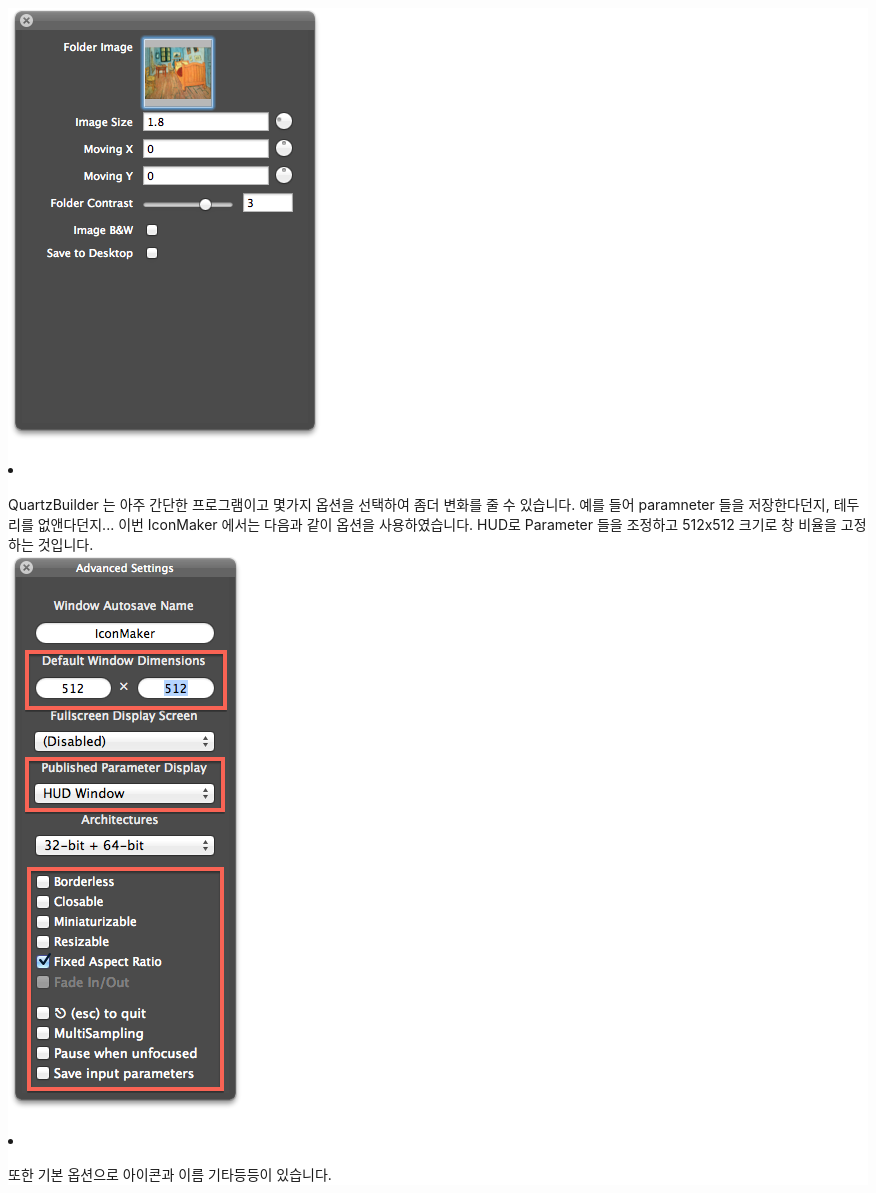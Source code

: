 <img src="/assets/parameter1.png" alt="parameter" width="314" height="433" class="alignnone size-full wp-image-3703" /></p>
</li>
<li>
<p>QuartzBuilder 는 아주 간단한 프로그램이고 몇가지 옵션을 선택하여 좀더 변화를 줄 수 있습니다. 예를 들어 paramneter 들을 저장한다던지, 테두리를 없앤다던지... 이번 IconMaker 에서는 다음과 같이 옵션을 사용하였습니다. HUD로 Parameter 들을 조정하고 512x512 크기로 창 비율을 고정하는 것입니다.<br />
<img src="/assets/quartzBuilder_1.png" alt="quartzBuilder_1" width="235" height="556" class="alignnone size-full wp-image-3699" /></p>
</li>
<li>
<p>또한 기본 옵션으로 아이콘과 이름 기타등등이 있습니다.<br />